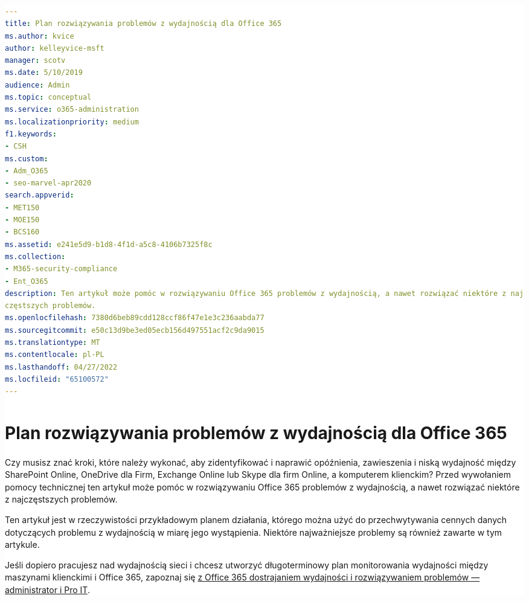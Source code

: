 ```yaml
---
title: Plan rozwiązywania problemów z wydajnością dla Office 365
ms.author: kvice
author: kelleyvice-msft
manager: scotv
ms.date: 5/10/2019
audience: Admin
ms.topic: conceptual
ms.service: o365-administration
ms.localizationpriority: medium
f1.keywords:
- CSH
ms.custom:
- Adm_O365
- seo-marvel-apr2020
search.appverid:
- MET150
- MOE150
- BCS160
ms.assetid: e241e5d9-b1d8-4f1d-a5c8-4106b7325f8c
ms.collection:
- M365-security-compliance
- Ent_O365
description: Ten artykuł może pomóc w rozwiązywaniu Office 365 problemów z wydajnością, a nawet rozwiązać niektóre z najczęstszych problemów.
ms.openlocfilehash: 7380d6beb89cdd128ccf86f47e1e3c236aabda77
ms.sourcegitcommit: e50c13d9be3ed05ecb156d497551acf2c9da9015
ms.translationtype: MT
ms.contentlocale: pl-PL
ms.lasthandoff: 04/27/2022
ms.locfileid: "65100572"
---
```

# <a name="performance-troubleshooting-plan-for-office-365"></a>Plan rozwiązywania problemów z wydajnością dla Office 365

Czy musisz znać kroki, które należy wykonać, aby zidentyfikować i naprawić opóźnienia, zawieszenia i niską wydajność między SharePoint Online, OneDrive dla Firm, Exchange Online lub Skype dla firm Online, a komputerem klienckim? Przed wywołaniem pomocy technicznej ten artykuł może pomóc w rozwiązywaniu Office 365 problemów z wydajnością, a nawet rozwiązać niektóre z najczęstszych problemów.

Ten artykuł jest w rzeczywistości przykładowym planem działania, którego można użyć do przechwytywania cennych danych dotyczących problemu z wydajnością w miarę jego wystąpienia. Niektóre najważniejsze problemy są również zawarte w tym artykule.

Jeśli dopiero pracujesz nad wydajnością sieci i chcesz utworzyć długoterminowy plan monitorowania wydajności między maszynami klienckimi i Office 365, zapoznaj się [z Office 365 dostrajaniem wydajności i rozwiązywaniem problemów — administrator i Pro IT](performance-tuning-using-baselines-and-history.md).
